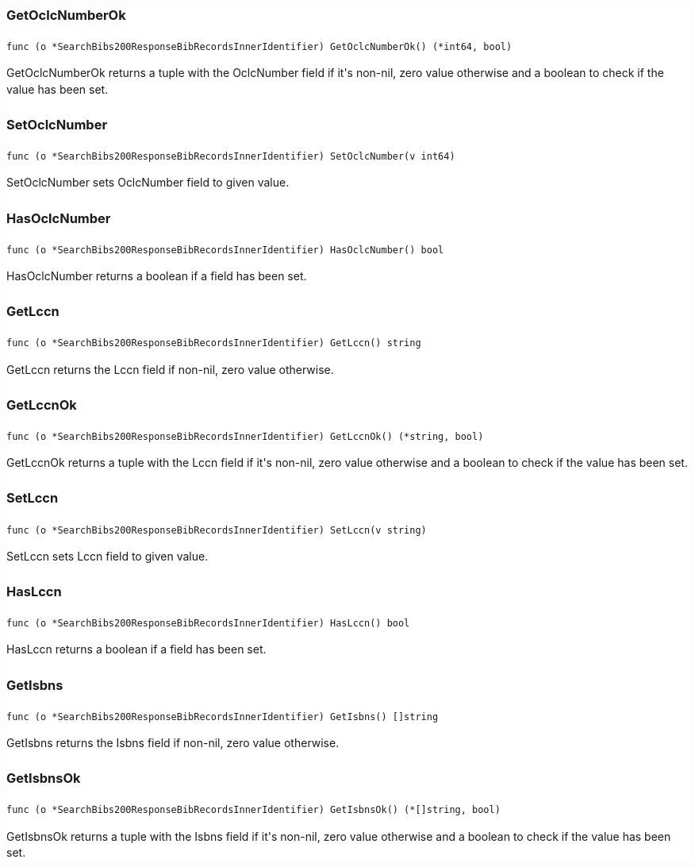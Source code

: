 ### GetOclcNumberOk

`func (o *SearchBibs200ResponseBibRecordsInnerIdentifier) GetOclcNumberOk() (*int64, bool)`

GetOclcNumberOk returns a tuple with the OclcNumber field if it's non-nil, zero value otherwise
and a boolean to check if the value has been set.

### SetOclcNumber

`func (o *SearchBibs200ResponseBibRecordsInnerIdentifier) SetOclcNumber(v int64)`

SetOclcNumber sets OclcNumber field to given value.

### HasOclcNumber

`func (o *SearchBibs200ResponseBibRecordsInnerIdentifier) HasOclcNumber() bool`

HasOclcNumber returns a boolean if a field has been set.

### GetLccn

`func (o *SearchBibs200ResponseBibRecordsInnerIdentifier) GetLccn() string`

GetLccn returns the Lccn field if non-nil, zero value otherwise.

### GetLccnOk

`func (o *SearchBibs200ResponseBibRecordsInnerIdentifier) GetLccnOk() (*string, bool)`

GetLccnOk returns a tuple with the Lccn field if it's non-nil, zero value otherwise
and a boolean to check if the value has been set.

### SetLccn

`func (o *SearchBibs200ResponseBibRecordsInnerIdentifier) SetLccn(v string)`

SetLccn sets Lccn field to given value.

### HasLccn

`func (o *SearchBibs200ResponseBibRecordsInnerIdentifier) HasLccn() bool`

HasLccn returns a boolean if a field has been set.

### GetIsbns

`func (o *SearchBibs200ResponseBibRecordsInnerIdentifier) GetIsbns() []string`

GetIsbns returns the Isbns field if non-nil, zero value otherwise.

### GetIsbnsOk

`func (o *SearchBibs200ResponseBibRecordsInnerIdentifier) GetIsbnsOk() (*[]string, bool)`

GetIsbnsOk returns a tuple with the Isbns field if it's non-nil, zero value otherwise
and a boolean to check if the value has been set.
